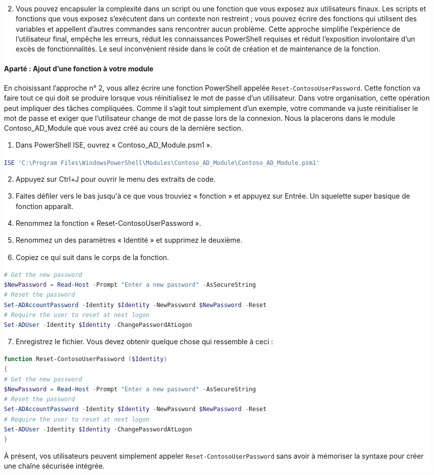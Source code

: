 2.  Vous pouvez encapsuler la complexité dans un script ou une fonction que vous exposez aux utilisateurs finaux.
Les scripts et fonctions que vous exposez s’exécutent dans un contexte non restreint ; vous pouvez écrire des fonctions qui utilisent des variables et appellent d’autres commandes sans rencontrer aucun problème.
Cette approche simplifie l’expérience de l’utilisateur final, empêche les erreurs, réduit les connaissances PowerShell requises et réduit l’exposition involontaire d’un excès de fonctionnalités.
Le seul inconvénient réside dans le coût de création et de maintenance de la fonction.

#### Aparté : Ajout d’une fonction à votre module
En choisissant l’approche n° 2, vous allez écrire une fonction PowerShell appelée `Reset-ContosoUserPassword`.
Cette fonction va faire tout ce qui doit se produire lorsque vous réinitialisez le mot de passe d’un utilisateur.
Dans votre organisation, cette opération peut impliquer des tâches compliquées.
Comme il s’agit tout simplement d’un exemple, votre commande va juste réinitialiser le mot de passe et exiger que l’utilisateur change de mot de passe lors de la connexion.
Nous la placerons dans le module Contoso_AD_Module que vous avez créé au cours de la dernière section.

1. Dans PowerShell ISE, ouvrez « Contoso_AD_Module.psm1 ».
```PowerShell
ISE 'C:\Program Files\WindowsPowerShell\Modules\Contoso_AD_Module\Contoso_AD_Module.psm1' 
```

2. Appuyez sur Ctrl+J pour ouvrir le menu des extraits de code.

3. Faites défiler vers le bas jusqu'à ce que vous trouviez « fonction » et appuyez sur Entrée.
Un squelette super basique de fonction apparaît.

4. Renommez la fonction « Reset-ContosoUserPassword ».  

5. Renommez un des paramètres « Identité » et supprimez le deuxième.

6. Copiez ce qui suit dans le corps de la fonction.
```PowerShell
# Get the new password
$NewPassword = Read-Host -Prompt "Enter a new password" -AsSecureString
# Reset the password
Set-ADAccountPassword -Identity $Identity -NewPassword $NewPassword -Reset
# Require the user to reset at next logon
Set-ADUser -Identity $Identity -ChangePasswordAtLogon
```

7. Enregistrez le fichier.
Vous devez obtenir quelque chose qui ressemble à ceci :
```PowerShell
function Reset-ContosoUserPassword ($Identity)
{
# Get the new password
$NewPassword = Read-Host -Prompt "Enter a new password" -AsSecureString
# Reset the password
Set-ADAccountPassword -Identity $Identity -NewPassword $NewPassword -Reset
# Require the user to reset at next logon
Set-ADUser -Identity $Identity -ChangePasswordAtLogon
} 
```
À présent, vos utilisateurs peuvent simplement appeler `Reset-ContosoUserPassword` sans avoir à mémoriser la syntaxe pour créer une chaîne sécurisée intégrée.
